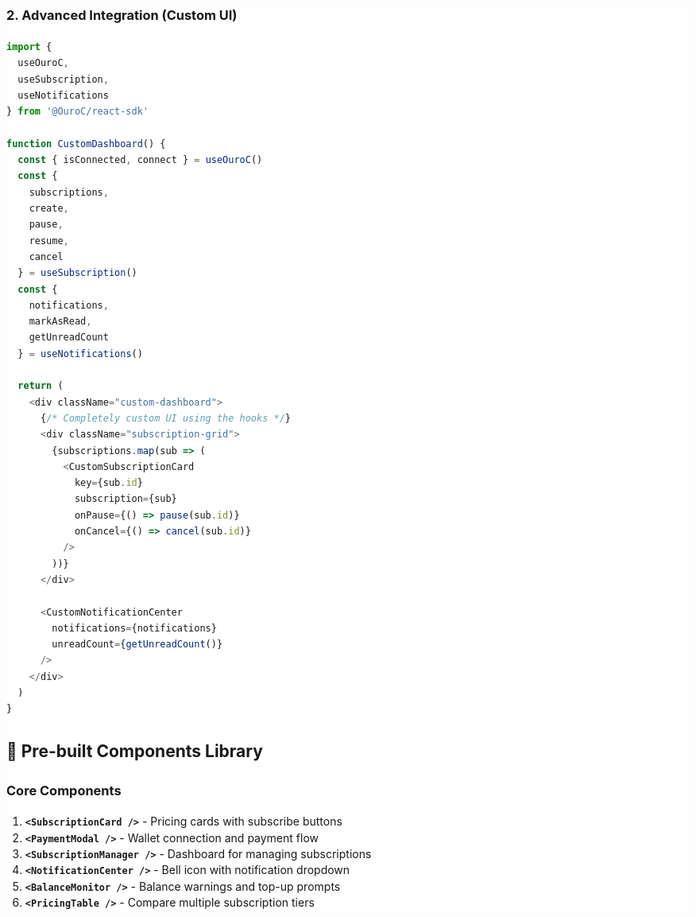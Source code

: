 
### **2. Advanced Integration (Custom UI)**
```typescript
import {
  useOuroC,
  useSubscription,
  useNotifications
} from '@OuroC/react-sdk'

function CustomDashboard() {
  const { isConnected, connect } = useOuroC()
  const {
    subscriptions,
    create,
    pause,
    resume,
    cancel
  } = useSubscription()
  const {
    notifications,
    markAsRead,
    getUnreadCount
  } = useNotifications()

  return (
    <div className="custom-dashboard">
      {/* Completely custom UI using the hooks */}
      <div className="subscription-grid">
        {subscriptions.map(sub => (
          <CustomSubscriptionCard
            key={sub.id}
            subscription={sub}
            onPause={() => pause(sub.id)}
            onCancel={() => cancel(sub.id)}
          />
        ))}
      </div>

      <CustomNotificationCenter
        notifications={notifications}
        unreadCount={getUnreadCount()}
      />
    </div>
  )
}
```

## 🎁 **Pre-built Components Library**

### **Core Components**
1. **`<SubscriptionCard />`** - Pricing cards with subscribe buttons
2. **`<PaymentModal />`** - Wallet connection and payment flow
3. **`<SubscriptionManager />`** - Dashboard for managing subscriptions
4. **`<NotificationCenter />`** - Bell icon with notification dropdown
5. **`<BalanceMonitor />`** - Balance warnings and top-up prompts
6. **`<PricingTable />`** - Compare multiple subscription tiers
